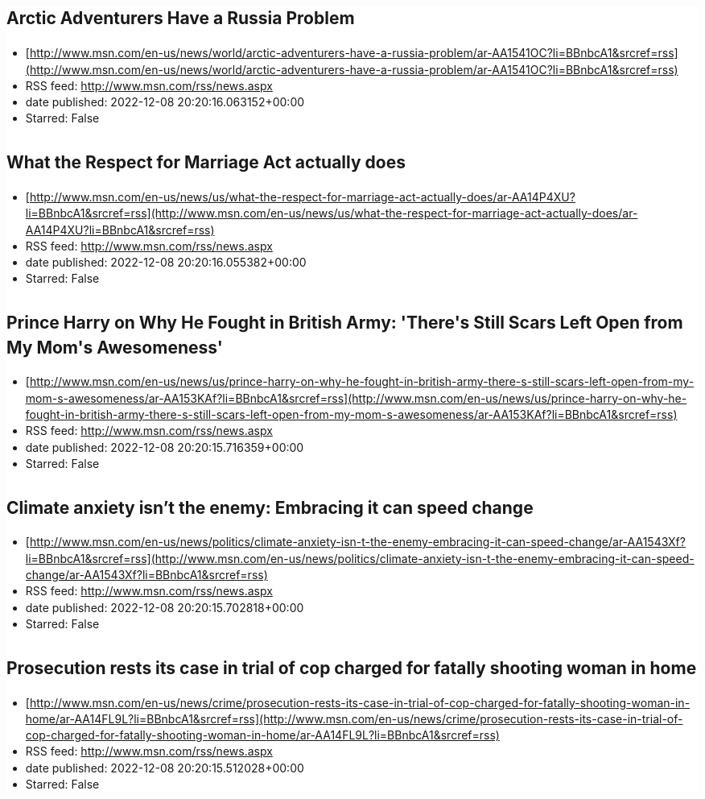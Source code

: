 

## Arctic Adventurers Have a Russia Problem
 - [http://www.msn.com/en-us/news/world/arctic-adventurers-have-a-russia-problem/ar-AA1541OC?li=BBnbcA1&srcref=rss](http://www.msn.com/en-us/news/world/arctic-adventurers-have-a-russia-problem/ar-AA1541OC?li=BBnbcA1&srcref=rss)
 - RSS feed: http://www.msn.com/rss/news.aspx
 - date published: 2022-12-08 20:20:16.063152+00:00
 - Starred: False



## What the Respect for Marriage Act actually does
 - [http://www.msn.com/en-us/news/us/what-the-respect-for-marriage-act-actually-does/ar-AA14P4XU?li=BBnbcA1&srcref=rss](http://www.msn.com/en-us/news/us/what-the-respect-for-marriage-act-actually-does/ar-AA14P4XU?li=BBnbcA1&srcref=rss)
 - RSS feed: http://www.msn.com/rss/news.aspx
 - date published: 2022-12-08 20:20:16.055382+00:00
 - Starred: False



## Prince Harry on Why He Fought in British Army: 'There's Still Scars Left Open from My Mom's Awesomeness'
 - [http://www.msn.com/en-us/news/us/prince-harry-on-why-he-fought-in-british-army-there-s-still-scars-left-open-from-my-mom-s-awesomeness/ar-AA153KAf?li=BBnbcA1&srcref=rss](http://www.msn.com/en-us/news/us/prince-harry-on-why-he-fought-in-british-army-there-s-still-scars-left-open-from-my-mom-s-awesomeness/ar-AA153KAf?li=BBnbcA1&srcref=rss)
 - RSS feed: http://www.msn.com/rss/news.aspx
 - date published: 2022-12-08 20:20:15.716359+00:00
 - Starred: False



## Climate anxiety isn’t the enemy: Embracing it can speed change
 - [http://www.msn.com/en-us/news/politics/climate-anxiety-isn-t-the-enemy-embracing-it-can-speed-change/ar-AA1543Xf?li=BBnbcA1&srcref=rss](http://www.msn.com/en-us/news/politics/climate-anxiety-isn-t-the-enemy-embracing-it-can-speed-change/ar-AA1543Xf?li=BBnbcA1&srcref=rss)
 - RSS feed: http://www.msn.com/rss/news.aspx
 - date published: 2022-12-08 20:20:15.702818+00:00
 - Starred: False



## Prosecution rests its case in trial of cop charged for fatally shooting woman in home
 - [http://www.msn.com/en-us/news/crime/prosecution-rests-its-case-in-trial-of-cop-charged-for-fatally-shooting-woman-in-home/ar-AA14FL9L?li=BBnbcA1&srcref=rss](http://www.msn.com/en-us/news/crime/prosecution-rests-its-case-in-trial-of-cop-charged-for-fatally-shooting-woman-in-home/ar-AA14FL9L?li=BBnbcA1&srcref=rss)
 - RSS feed: http://www.msn.com/rss/news.aspx
 - date published: 2022-12-08 20:20:15.512028+00:00
 - Starred: False
